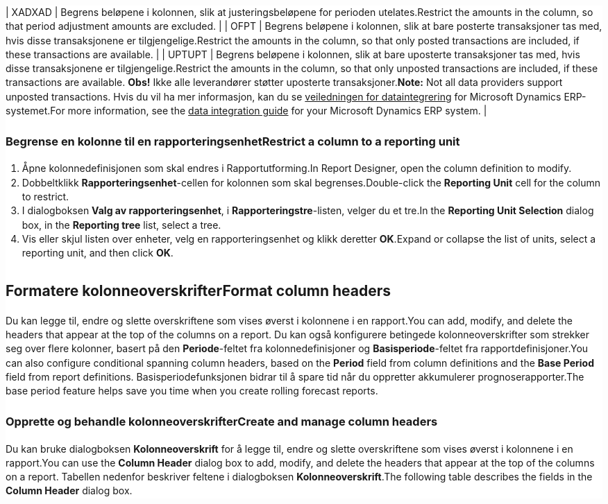 | <span data-ttu-id="b7bc3-196">XAD</span><span class="sxs-lookup"><span data-stu-id="b7bc3-196">XAD</span></span>                     | <span data-ttu-id="b7bc3-197">Begrens beløpene i kolonnen, slik at justeringsbeløpene for perioden utelates.</span><span class="sxs-lookup"><span data-stu-id="b7bc3-197">Restrict the amounts in the column, so that period adjustment amounts are excluded.</span></span>                                                                                                                                                                                                                                                     |
| <span data-ttu-id="b7bc3-198">OF</span><span class="sxs-lookup"><span data-stu-id="b7bc3-198">PT</span></span>                      | <span data-ttu-id="b7bc3-199">Begrens beløpene i kolonnen, slik at bare posterte transaksjoner tas med, hvis disse transaksjonene er tilgjengelige.</span><span class="sxs-lookup"><span data-stu-id="b7bc3-199">Restrict the amounts in the column, so that only posted transactions are included, if these transactions are available.</span></span>                                                                                                                                                                                                                 |
| <span data-ttu-id="b7bc3-200">UPT</span><span class="sxs-lookup"><span data-stu-id="b7bc3-200">UPT</span></span>                     | <span data-ttu-id="b7bc3-201">Begrens beløpene i kolonnen, slik at bare uposterte transaksjoner tas med, hvis disse transaksjonene er tilgjengelige.</span><span class="sxs-lookup"><span data-stu-id="b7bc3-201">Restrict the amounts in the column, so that only unposted transactions are included, if these transactions are available.</span></span> <span data-ttu-id="b7bc3-202">**Obs!**  Ikke alle leverandører støtter uposterte transaksjoner.</span><span class="sxs-lookup"><span data-stu-id="b7bc3-202">**Note:** Not all data providers support unposted transactions.</span></span> <span data-ttu-id="b7bc3-203">Hvis du vil ha mer informasjon, kan du se [veiledningen for dataintegrering](http://go.microsoft.com/fwlink/?LinkID=162565) for Microsoft Dynamics ERP-systemet.</span><span class="sxs-lookup"><span data-stu-id="b7bc3-203">For more information, see the [data integration guide](http://go.microsoft.com/fwlink/?LinkID=162565) for your Microsoft Dynamics ERP system.</span></span> |

### <a name="restrict-a-column-to-a-reporting-unit"></a><span data-ttu-id="b7bc3-204">Begrense en kolonne til en rapporteringsenhet</span><span class="sxs-lookup"><span data-stu-id="b7bc3-204">Restrict a column to a reporting unit</span></span>

1.  <span data-ttu-id="b7bc3-205">Åpne kolonnedefinisjonen som skal endres i Rapportutforming.</span><span class="sxs-lookup"><span data-stu-id="b7bc3-205">In Report Designer, open the column definition to modify.</span></span>
2.  <span data-ttu-id="b7bc3-206">Dobbeltklikk **Rapporteringsenhet**-cellen for kolonnen som skal begrenses.</span><span class="sxs-lookup"><span data-stu-id="b7bc3-206">Double-click the **Reporting Unit** cell for the column to restrict.</span></span>
3.  <span data-ttu-id="b7bc3-207">I dialogboksen **Valg av rapporteringsenhet**, i **Rapporteringstre**-listen, velger du et tre.</span><span class="sxs-lookup"><span data-stu-id="b7bc3-207">In the **Reporting Unit Selection** dialog box, in the **Reporting tree** list, select a tree.</span></span>
4.  <span data-ttu-id="b7bc3-208">Vis eller skjul listen over enheter, velg en rapporteringsenhet og klikk deretter **OK**.</span><span class="sxs-lookup"><span data-stu-id="b7bc3-208">Expand or collapse the list of units, select a reporting unit, and then click **OK**.</span></span>

## <a name="format-column-headers"></a><span data-ttu-id="b7bc3-209">Formatere kolonneoverskrifter</span><span class="sxs-lookup"><span data-stu-id="b7bc3-209">Format column headers</span></span>
<span data-ttu-id="b7bc3-210">Du kan legge til, endre og slette overskriftene som vises øverst i kolonnene i en rapport.</span><span class="sxs-lookup"><span data-stu-id="b7bc3-210">You can add, modify, and delete the headers that appear at the top of the columns on a report.</span></span> <span data-ttu-id="b7bc3-211">Du kan også konfigurere betingede kolonneoverskrifter som strekker seg over flere kolonner, basert på den **Periode**-feltet fra kolonnedefinisjoner og **Basisperiode**-feltet fra rapportdefinisjoner.</span><span class="sxs-lookup"><span data-stu-id="b7bc3-211">You can also configure conditional spanning column headers, based on the **Period** field from column definitions and the **Base Period** field from report definitions.</span></span> <span data-ttu-id="b7bc3-212">Basisperiodefunksjonen bidrar til å spare tid når du oppretter akkumulerer prognoserapporter.</span><span class="sxs-lookup"><span data-stu-id="b7bc3-212">The base period feature helps save you time when you create rolling forecast reports.</span></span>

### <a name="create-and-manage-column-headers"></a><span data-ttu-id="b7bc3-213">Opprette og behandle kolonneoverskrifter</span><span class="sxs-lookup"><span data-stu-id="b7bc3-213">Create and manage column headers</span></span>

<span data-ttu-id="b7bc3-214">Du kan bruke dialogboksen **Kolonneoverskrift** for å legge til, endre og slette overskriftene som vises øverst i kolonnene i en rapport.</span><span class="sxs-lookup"><span data-stu-id="b7bc3-214">You can use the **Column Header** dialog box to add, modify, and delete the headers that appear at the top of the columns on a report.</span></span> <span data-ttu-id="b7bc3-215">Tabellen nedenfor beskriver feltene i dialogboksen **Kolonneoverskrift**.</span><span class="sxs-lookup"><span data-stu-id="b7bc3-215">The following table describes the fields in the **Column Header** dialog box.</span></span>
